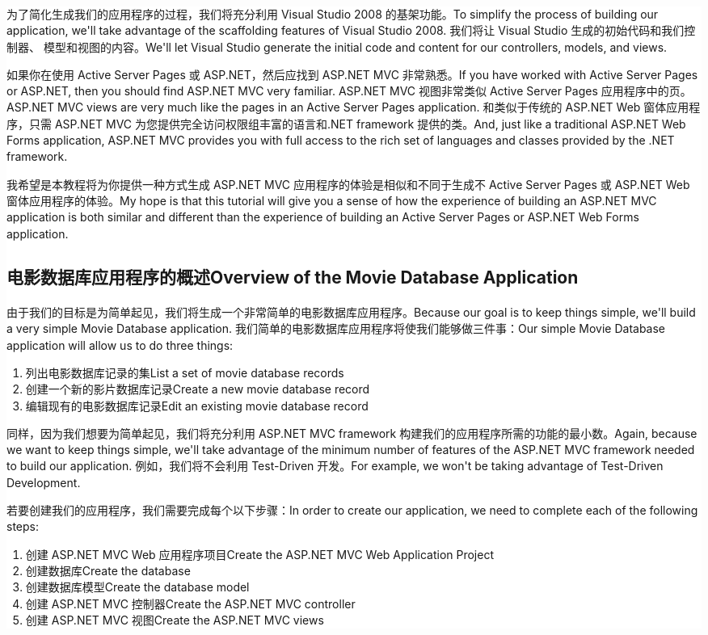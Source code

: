 <span data-ttu-id="94674-112">为了简化生成我们的应用程序的过程，我们将充分利用 Visual Studio 2008 的基架功能。</span><span class="sxs-lookup"><span data-stu-id="94674-112">To simplify the process of building our application, we'll take advantage of the scaffolding features of Visual Studio 2008.</span></span> <span data-ttu-id="94674-113">我们将让 Visual Studio 生成的初始代码和我们控制器、 模型和视图的内容。</span><span class="sxs-lookup"><span data-stu-id="94674-113">We'll let Visual Studio generate the initial code and content for our controllers, models, and views.</span></span>

<span data-ttu-id="94674-114">如果你在使用 Active Server Pages 或 ASP.NET，然后应找到 ASP.NET MVC 非常熟悉。</span><span class="sxs-lookup"><span data-stu-id="94674-114">If you have worked with Active Server Pages or ASP.NET, then you should find ASP.NET MVC very familiar.</span></span> <span data-ttu-id="94674-115">ASP.NET MVC 视图非常类似 Active Server Pages 应用程序中的页。</span><span class="sxs-lookup"><span data-stu-id="94674-115">ASP.NET MVC views are very much like the pages in an Active Server Pages application.</span></span> <span data-ttu-id="94674-116">和类似于传统的 ASP.NET Web 窗体应用程序，只需 ASP.NET MVC 为您提供完全访问权限组丰富的语言和.NET framework 提供的类。</span><span class="sxs-lookup"><span data-stu-id="94674-116">And, just like a traditional ASP.NET Web Forms application, ASP.NET MVC provides you with full access to the rich set of languages and classes provided by the .NET framework.</span></span>

<span data-ttu-id="94674-117">我希望是本教程将为你提供一种方式生成 ASP.NET MVC 应用程序的体验是相似和不同于生成不 Active Server Pages 或 ASP.NET Web 窗体应用程序的体验。</span><span class="sxs-lookup"><span data-stu-id="94674-117">My hope is that this tutorial will give you a sense of how the experience of building an ASP.NET MVC application is both similar and different than the experience of building an Active Server Pages or ASP.NET Web Forms application.</span></span>

## <a name="overview-of-the-movie-database-application"></a><span data-ttu-id="94674-118">电影数据库应用程序的概述</span><span class="sxs-lookup"><span data-stu-id="94674-118">Overview of the Movie Database Application</span></span>

<span data-ttu-id="94674-119">由于我们的目标是为简单起见，我们将生成一个非常简单的电影数据库应用程序。</span><span class="sxs-lookup"><span data-stu-id="94674-119">Because our goal is to keep things simple, we'll build a very simple Movie Database application.</span></span> <span data-ttu-id="94674-120">我们简单的电影数据库应用程序将使我们能够做三件事：</span><span class="sxs-lookup"><span data-stu-id="94674-120">Our simple Movie Database application will allow us to do three things:</span></span>

1. <span data-ttu-id="94674-121">列出电影数据库记录的集</span><span class="sxs-lookup"><span data-stu-id="94674-121">List a set of movie database records</span></span>
2. <span data-ttu-id="94674-122">创建一个新的影片数据库记录</span><span class="sxs-lookup"><span data-stu-id="94674-122">Create a new movie database record</span></span>
3. <span data-ttu-id="94674-123">编辑现有的电影数据库记录</span><span class="sxs-lookup"><span data-stu-id="94674-123">Edit an existing movie database record</span></span>

<span data-ttu-id="94674-124">同样，因为我们想要为简单起见，我们将充分利用 ASP.NET MVC framework 构建我们的应用程序所需的功能的最小数。</span><span class="sxs-lookup"><span data-stu-id="94674-124">Again, because we want to keep things simple, we'll take advantage of the minimum number of features of the ASP.NET MVC framework needed to build our application.</span></span> <span data-ttu-id="94674-125">例如，我们将不会利用 Test-Driven 开发。</span><span class="sxs-lookup"><span data-stu-id="94674-125">For example, we won't be taking advantage of Test-Driven Development.</span></span>

<span data-ttu-id="94674-126">若要创建我们的应用程序，我们需要完成每个以下步骤：</span><span class="sxs-lookup"><span data-stu-id="94674-126">In order to create our application, we need to complete each of the following steps:</span></span>

1. <span data-ttu-id="94674-127">创建 ASP.NET MVC Web 应用程序项目</span><span class="sxs-lookup"><span data-stu-id="94674-127">Create the ASP.NET MVC Web Application Project</span></span>
2. <span data-ttu-id="94674-128">创建数据库</span><span class="sxs-lookup"><span data-stu-id="94674-128">Create the database</span></span>
3. <span data-ttu-id="94674-129">创建数据库模型</span><span class="sxs-lookup"><span data-stu-id="94674-129">Create the database model</span></span>
4. <span data-ttu-id="94674-130">创建 ASP.NET MVC 控制器</span><span class="sxs-lookup"><span data-stu-id="94674-130">Create the ASP.NET MVC controller</span></span>
5. <span data-ttu-id="94674-131">创建 ASP.NET MVC 视图</span><span class="sxs-lookup"><span data-stu-id="94674-131">Create the ASP.NET MVC views</span></span>
